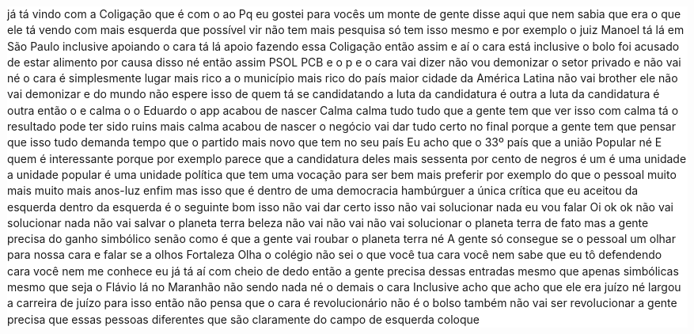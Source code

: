 já tá vindo com a Coligação que é com o
ao Pq eu gostei para vocês um monte de
gente disse aqui que nem sabia que era o
que ele tá vendo com mais esquerda que
possível vir não tem mais pesquisa só
tem isso mesmo e por exemplo o juiz
Manoel tá lá em São Paulo inclusive
apoiando o cara tá lá apoio fazendo essa
Coligação então assim e aí o cara está
inclusive o bolo foi acusado de estar
alimento por causa disso né então assim
PSOL PCB e o p e o cara vai dizer não
vou demonizar o setor privado e não vai
né o cara é simplesmente lugar mais rico
a o município mais rico do país maior
cidade da América Latina não vai brother
ele não vai demonizar e do mundo não
espere isso de quem tá se candidatando a
luta da candidatura é outra a luta da
candidatura é outra então o e calma o o
Eduardo o app acabou de nascer Calma
calma tudo tudo que a gente tem que ver
isso com calma tá
o resultado pode ter sido ruins mais
calma acabou de nascer o negócio vai dar
tudo certo no final porque a gente tem
que pensar que isso tudo demanda tempo
que o partido mais novo que tem no seu
país Eu acho que o 33º país que a união
Popular né E quem é interessante porque
por exemplo parece que a candidatura
deles mais sessenta por cento de negros
é um é uma unidade a unidade popular é
uma unidade política que tem uma vocação
para ser bem mais preferir por exemplo
do que o pessoal muito mais muito mais
anos-luz enfim mas isso que é dentro de
uma democracia hambúrguer a única
crítica que eu aceitou da esquerda
dentro da esquerda é o seguinte bom isso
não vai dar certo isso não vai
solucionar nada eu vou falar
Oi ok ok não vai solucionar nada não vai
salvar o planeta terra beleza não vai
não vai não vai solucionar o planeta
terra de fato mas a gente precisa do
ganho simbólico senão como é que a gente
vai roubar o planeta terra né A gente só
consegue se o pessoal um olhar para
nossa cara e falar se a olhos Fortaleza
Olha o colégio não sei o que você tua
cara você nem sabe que eu tô defendendo
cara você nem me conhece eu já tá aí com
cheio de dedo então a gente precisa
dessas entradas mesmo que apenas
simbólicas mesmo que seja o Flávio lá no
Maranhão não sendo nada né o demais o
cara Inclusive acho que acho que ele era
juízo né largou a carreira de juízo para
isso então não pensa que o cara é
revolucionário não é o bolso também não
vai ser revolucionar a gente precisa que
essas pessoas diferentes que são
claramente do campo de esquerda coloque
